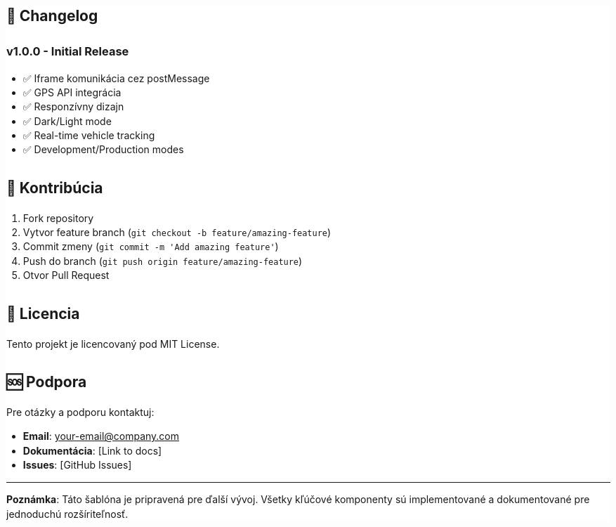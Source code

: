 ## 🔄 Changelog

### v1.0.0 - Initial Release
- ✅ Iframe komunikácia cez postMessage
- ✅ GPS API integrácia
- ✅ Responzívny dizajn
- ✅ Dark/Light mode
- ✅ Real-time vehicle tracking
- ✅ Development/Production modes

## 🤝 Kontribúcia

1. Fork repository
2. Vytvor feature branch (`git checkout -b feature/amazing-feature`)
3. Commit zmeny (`git commit -m 'Add amazing feature'`)
4. Push do branch (`git push origin feature/amazing-feature`)
5. Otvor Pull Request

## 📄 Licencia

Tento projekt je licencovaný pod MIT License.

## 🆘 Podpora

Pre otázky a podporu kontaktuj:
- **Email**: your-email@company.com
- **Dokumentácia**: [Link to docs]
- **Issues**: [GitHub Issues]

---

**Poznámka**: Táto šablóna je pripravená pre ďalší vývoj. Všetky kľúčové komponenty sú implementované a dokumentované pre jednoduchú rozšíriteľnosť.